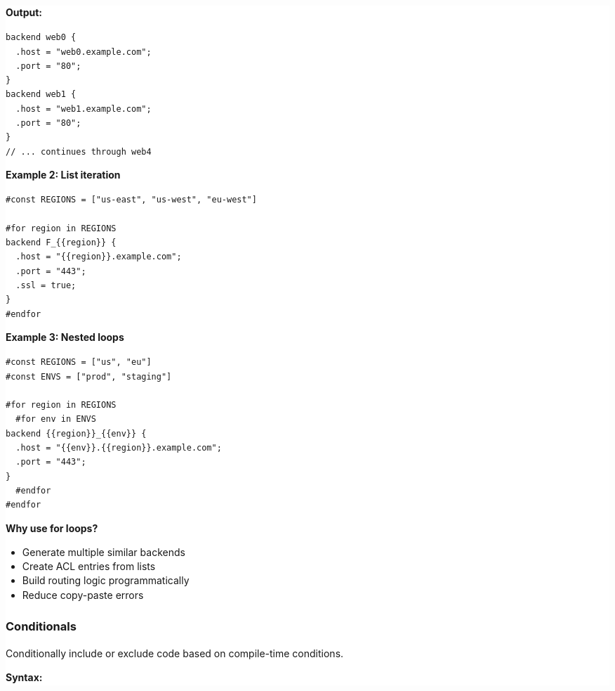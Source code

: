 **Output:**

```vcl
backend web0 {
  .host = "web0.example.com";
  .port = "80";
}
backend web1 {
  .host = "web1.example.com";
  .port = "80";
}
// ... continues through web4
```

**Example 2: List iteration**

```vcl
#const REGIONS = ["us-east", "us-west", "eu-west"]

#for region in REGIONS
backend F_{{region}} {
  .host = "{{region}}.example.com";
  .port = "443";
  .ssl = true;
}
#endfor
```

**Example 3: Nested loops**

```vcl
#const REGIONS = ["us", "eu"]
#const ENVS = ["prod", "staging"]

#for region in REGIONS
  #for env in ENVS
backend {{region}}_{{env}} {
  .host = "{{env}}.{{region}}.example.com";
  .port = "443";
}
  #endfor
#endfor
```

**Why use for loops?**

- Generate multiple similar backends
- Create ACL entries from lists
- Build routing logic programmatically
- Reduce copy-paste errors

### Conditionals

Conditionally include or exclude code based on compile-time conditions.

**Syntax:**
